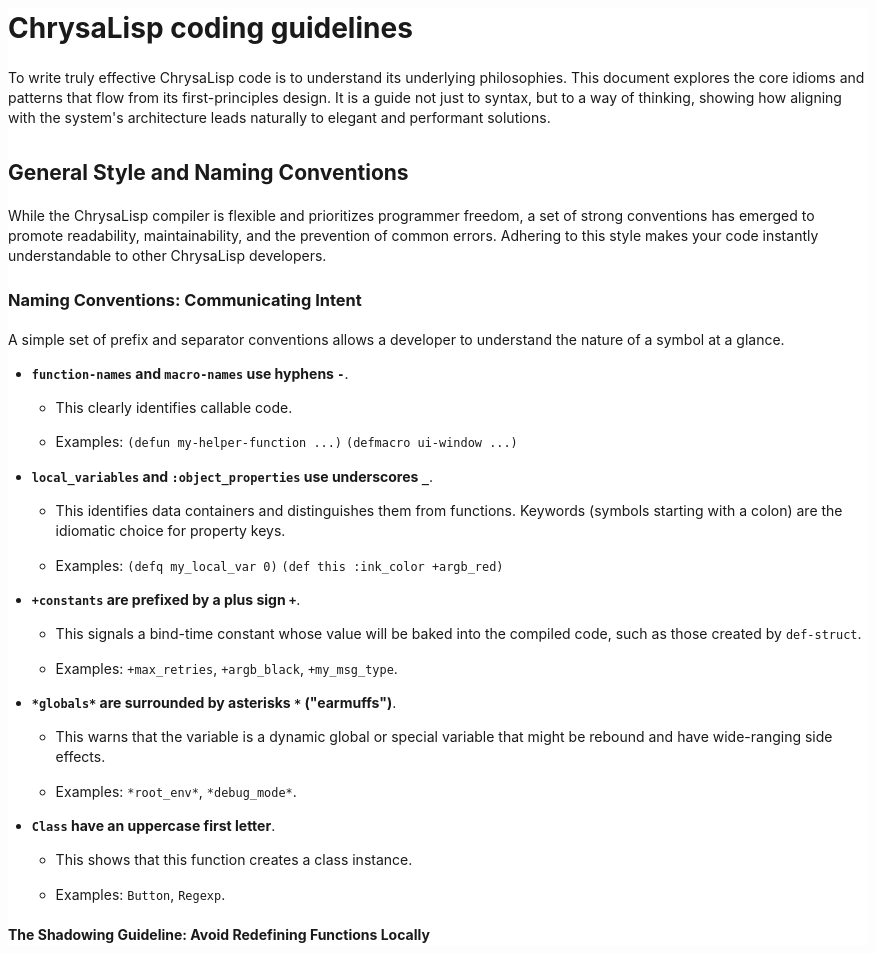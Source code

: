 # ChrysaLisp coding guidelines

To write truly effective ChrysaLisp code is to understand its underlying
philosophies. This document explores the core idioms and patterns that flow from
its first-principles design. It is a guide not just to syntax, but to a way of
thinking, showing how aligning with the system's architecture leads naturally to
elegant and performant solutions.

## General Style and Naming Conventions

While the ChrysaLisp compiler is flexible and prioritizes programmer freedom, a
set of strong conventions has emerged to promote readability, maintainability,
and the prevention of common errors. Adhering to this style makes your code
instantly understandable to other ChrysaLisp developers.

### Naming Conventions: Communicating Intent

A simple set of prefix and separator conventions allows a developer to
understand the nature of a symbol at a glance.

*   **`function-names` and `macro-names` use hyphens `-`**.

    *   This clearly identifies callable code.

    *   Examples: `(defun my-helper-function ...)` `(defmacro ui-window ...)`

*   **`local_variables` and `:object_properties` use underscores `_`**.

    * This identifies data containers and distinguishes them from functions.
      Keywords (symbols starting with a colon) are the idiomatic choice for
      property keys.

    * Examples: `(defq my_local_var 0)` `(def this :ink_color +argb_red)`

*   **`+constants` are prefixed by a plus sign `+`**.

    * This signals a bind-time constant whose value will be baked into the
      compiled code, such as those created by `def-struct`.

    * Examples: `+max_retries`, `+argb_black`, `+my_msg_type`.

*   **`*globals*` are surrounded by asterisks `*` ("earmuffs")**.

    * This warns that the variable is a dynamic global or special variable that
        might be rebound and have wide-ranging side effects.

    * Examples: `*root_env*`, `*debug_mode*`.

*   **`Class` have an uppercase first letter**.

    * This shows that this function creates a class instance.

    * Examples: `Button`, `Regexp`.

#### The Shadowing Guideline: Avoid Redefining Functions Locally
